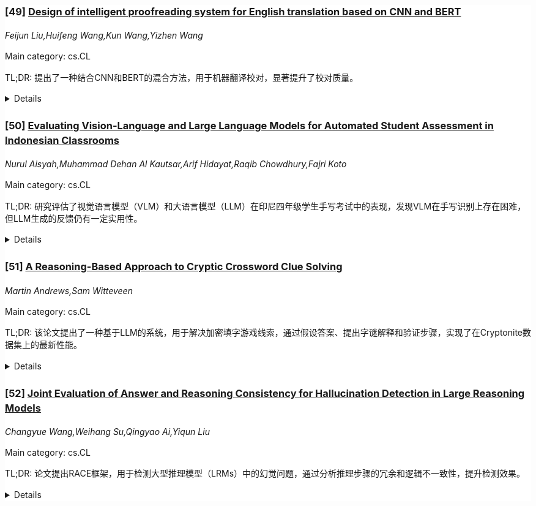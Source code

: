 ### [49] [Design of intelligent proofreading system for English translation based on CNN and BERT](https://arxiv.org/abs/2506.04811)
*Feijun Liu,Huifeng Wang,Kun Wang,Yizhen Wang*

Main category: cs.CL

TL;DR: 提出了一种结合CNN和BERT的混合方法，用于机器翻译校对，显著提升了校对质量。


<details><summary>Details</summary></details>


### [50] [Evaluating Vision-Language and Large Language Models for Automated Student Assessment in Indonesian Classrooms](https://arxiv.org/abs/2506.04822)
*Nurul Aisyah,Muhammad Dehan Al Kautsar,Arif Hidayat,Raqib Chowdhury,Fajri Koto*

Main category: cs.CL

TL;DR: 研究评估了视觉语言模型（VLM）和大语言模型（LLM）在印尼四年级学生手写考试中的表现，发现VLM在手写识别上存在困难，但LLM生成的反馈仍有一定实用性。


<details><summary>Details</summary></details>


### [51] [A Reasoning-Based Approach to Cryptic Crossword Clue Solving](https://arxiv.org/abs/2506.04824)
*Martin Andrews,Sam Witteveen*

Main category: cs.CL

TL;DR: 该论文提出了一种基于LLM的系统，用于解决加密填字游戏线索，通过假设答案、提出字谜解释和验证步骤，实现了在Cryptonite数据集上的最新性能。


<details><summary>Details</summary></details>


### [52] [Joint Evaluation of Answer and Reasoning Consistency for Hallucination Detection in Large Reasoning Models](https://arxiv.org/abs/2506.04832)
*Changyue Wang,Weihang Su,Qingyao Ai,Yiqun Liu*

Main category: cs.CL

TL;DR: 论文提出RACE框架，用于检测大型推理模型（LRMs）中的幻觉问题，通过分析推理步骤的冗余和逻辑不一致性，提升检测效果。


<details>
  <summary>Details</summary>
Motivation: 现有幻觉检测方法主要关注答案层面的不确定性，难以检测推理步骤中的冗余或逻辑不一致性，而这些问题在LRMs中尤为关键。


